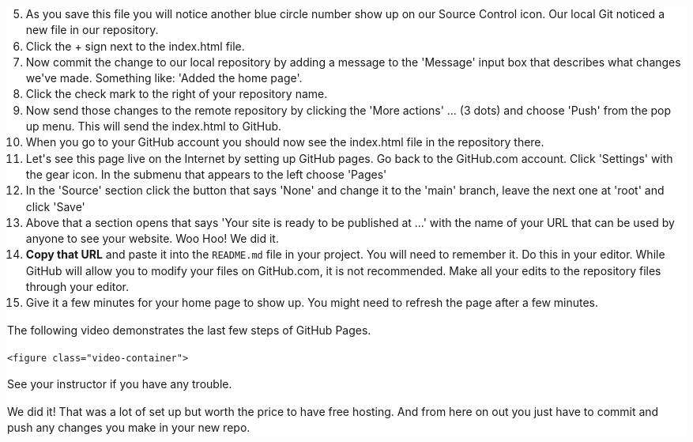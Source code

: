    5. As you save this file you will notice another blue circle number show up on our Source Control icon. Our local Git noticed a new file in our repository.
   6. Click the + sign next to the index.html file.
   7. Now commit the change to our local repository by adding a message to the 'Message' input box that describes what changes we've made. Something like: 'Added the home page'.
   8. Click the check mark to the right of your repository name.
   9. Now send those changes to the remote repository by clicking the 'More actions' ... (3 dots) and choose 'Push' from the pop up menu. This will send the index.html to GitHub.
   10. When you go to your GitHub account you should now see the index.html file in the repository there.
   11. Let's see this page live on the Internet by setting up GitHub pages. Go back to the GitHub.com account. Click 'Settings' with the gear icon. In the submenu that appears to the left choose 'Pages'
   12. In the 'Source' section click the button that says 'None' and change it to the 'main' branch, leave the next one at 'root' and click 'Save'
   13. Above that a section opens that says 'Your site is ready to be published at ...' with the name of your URL that can be used by anyone to see your website. Woo Hoo! We did it.
   14. **Copy that URL** and paste it into the `README.md` file in your project. You will need to remember it. Do this in your editor. While GitHub will allow you to modify your files on GitHub.com, it is not recommended. Make all your edits to the repository files through your editor.
   15. Give it a few minutes for your home page to show up. You might need to refresh the page after a few minutes.

   The following video demonstrates the last few steps of GitHub Pages.

    <figure class="video-container">
   <iframe width="560" height="315" src="https://www.youtube.com/embed/auI1FqbZSfk" title="YouTube video player" frameborder="0" allow="accelerometer; autoplay; clipboard-write; encrypted-media; gyroscope; picture-in-picture" allowfullscreen></iframe>
   </figure>

</div>

See your instructor if you have any trouble.

We did it! That was a lot of set up but worth the price to have free hosting. And from here on out you just have to commit and push any changes you make in your new repo.
